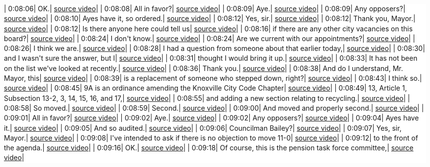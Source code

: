 | 0:08:06| OK.| [source video](https://archive.org/details/citycouncil110531?start=486)|
| 0:08:08| All in favor?| [source video](https://archive.org/details/citycouncil110531?start=488)|
| 0:08:09| Aye.| [source video](https://archive.org/details/citycouncil110531?start=489)|
| 0:08:09| Any opposers?| [source video](https://archive.org/details/citycouncil110531?start=489)|
| 0:08:10| Ayes have it, so ordered.| [source video](https://archive.org/details/citycouncil110531?start=490)|
| 0:08:12| Yes, sir.| [source video](https://archive.org/details/citycouncil110531?start=492)|
| 0:08:12| Thank you, Mayor.| [source video](https://archive.org/details/citycouncil110531?start=492)|
| 0:08:12| Is there anyone here could tell us| [source video](https://archive.org/details/citycouncil110531?start=492)|
| 0:08:16| if there are any other city vacancies on this board?| [source video](https://archive.org/details/citycouncil110531?start=496)|
| 0:08:24| I don't know.| [source video](https://archive.org/details/citycouncil110531?start=504)|
| 0:08:24| Are we current with our appointments?| [source video](https://archive.org/details/citycouncil110531?start=504)|
| 0:08:26| I think we are.| [source video](https://archive.org/details/citycouncil110531?start=506)|
| 0:08:28| I had a question from someone about that earlier today,| [source video](https://archive.org/details/citycouncil110531?start=508)|
| 0:08:30| and I wasn't sure the answer, but I| [source video](https://archive.org/details/citycouncil110531?start=510)|
| 0:08:31| thought I would bring it up.| [source video](https://archive.org/details/citycouncil110531?start=511)|
| 0:08:33| It has not been on the list we've looked at recently.| [source video](https://archive.org/details/citycouncil110531?start=513)|
| 0:08:36| Thank you.| [source video](https://archive.org/details/citycouncil110531?start=516)|
| 0:08:38| And do I understand, Mr. Mayor, this| [source video](https://archive.org/details/citycouncil110531?start=518)|
| 0:08:39| is a replacement of someone who stepped down, right?| [source video](https://archive.org/details/citycouncil110531?start=519)|
| 0:08:43| I think so.| [source video](https://archive.org/details/citycouncil110531?start=523)|
| 0:08:45| 9A is an ordinance amending the Knoxville City Code Chapter| [source video](https://archive.org/details/citycouncil110531?start=525)|
| 0:08:49| 13, Article 1, Subsection 13-2, 3, 14, 15, 16, and 17,| [source video](https://archive.org/details/citycouncil110531?start=529)|
| 0:08:55| and adding a new section relating to recycling.| [source video](https://archive.org/details/citycouncil110531?start=535)|
| 0:08:58| So moved.| [source video](https://archive.org/details/citycouncil110531?start=538)|
| 0:08:59| Second.| [source video](https://archive.org/details/citycouncil110531?start=539)|
| 0:09:00| And moved and properly second.| [source video](https://archive.org/details/citycouncil110531?start=540)|
| 0:09:01| All in favor?| [source video](https://archive.org/details/citycouncil110531?start=541)|
| 0:09:02| Aye.| [source video](https://archive.org/details/citycouncil110531?start=542)|
| 0:09:02| Any opposers?| [source video](https://archive.org/details/citycouncil110531?start=542)|
| 0:09:04| Ayes have it.| [source video](https://archive.org/details/citycouncil110531?start=544)|
| 0:09:05| And so audited.| [source video](https://archive.org/details/citycouncil110531?start=545)|
| 0:09:06| Councilman Bailey?| [source video](https://archive.org/details/citycouncil110531?start=546)|
| 0:09:07| Yes, sir, Mayor.| [source video](https://archive.org/details/citycouncil110531?start=547)|
| 0:09:08| I've intended to ask if there is no objection to move 11-0| [source video](https://archive.org/details/citycouncil110531?start=548)|
| 0:09:12| to the front of the agenda.| [source video](https://archive.org/details/citycouncil110531?start=552)|
| 0:09:16| OK.| [source video](https://archive.org/details/citycouncil110531?start=556)|
| 0:09:18| Of course, this is the pension task force committee,| [source video](https://archive.org/details/citycouncil110531?start=558)|